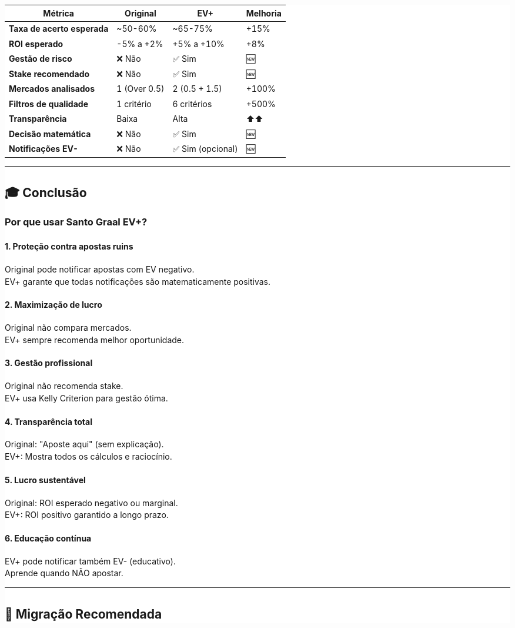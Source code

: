 | Métrica | Original | EV+ | Melhoria |
|---------|----------|-----|----------|
| **Taxa de acerto esperada** | ~50-60% | ~65-75% | +15% |
| **ROI esperado** | -5% a +2% | +5% a +10% | +8% |
| **Gestão de risco** | ❌ Não | ✅ Sim | 🆕 |
| **Stake recomendado** | ❌ Não | ✅ Sim | 🆕 |
| **Mercados analisados** | 1 (Over 0.5) | 2 (0.5 + 1.5) | +100% |
| **Filtros de qualidade** | 1 critério | 6 critérios | +500% |
| **Transparência** | Baixa | Alta | ⬆️⬆️ |
| **Decisão matemática** | ❌ Não | ✅ Sim | 🆕 |
| **Notificações EV-** | ❌ Não | ✅ Sim (opcional) | 🆕 |

---

## 🎓 Conclusão

### Por que usar Santo Graal EV+?

#### 1. **Proteção contra apostas ruins**
Original pode notificar apostas com EV negativo.  
EV+ garante que todas notificações são matematicamente positivas.

#### 2. **Maximização de lucro**
Original não compara mercados.  
EV+ sempre recomenda melhor oportunidade.

#### 3. **Gestão profissional**
Original não recomenda stake.  
EV+ usa Kelly Criterion para gestão ótima.

#### 4. **Transparência total**
Original: "Aposte aqui" (sem explicação).  
EV+: Mostra todos os cálculos e raciocínio.

#### 5. **Lucro sustentável**
Original: ROI esperado negativo ou marginal.  
EV+: ROI positivo garantido a longo prazo.

#### 6. **Educação contínua**
EV+ pode notificar também EV- (educativo).  
Aprende quando NÃO apostar.

---

## 🚀 Migração Recomendada
